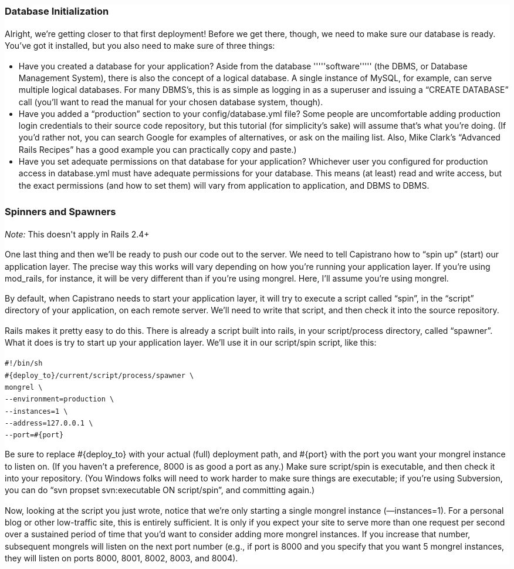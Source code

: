 ### Database Initialization

Alright, we’re getting closer to that first deployment! Before we get there, though, we need to make sure our database is ready. You’ve got it installed, but you also need to make sure of three things:

* Have you created a database for your application? Aside from the database '''''software''''' (the DBMS, or Database Management System), there is also the concept of a logical database. A single instance of MySQL, for example, can serve multiple logical databases. For many DBMS’s, this is as simple as logging in as a superuser and issuing a “CREATE DATABASE” call (you’ll want to read the manual for your chosen database system, though).
* Have you added a “production” section to your config/database.yml file? Some people are uncomfortable adding production login credentials to their source code repository, but this tutorial (for simplicity’s sake) will assume that’s what you’re doing. (If you’d rather not, you can search Google for examples of alternatives, or ask on the mailing list. Also, Mike Clark’s “Advanced Rails Recipes” has a good example you can practically copy and paste.)
* Have you set adequate permissions on that database for your application? Whichever user you configured for production access in database.yml must have adequate permissions for your database. This means (at least) read and write access, but the exact permissions (and how to set them) will vary from application to application, and DBMS to DBMS.

### Spinners and Spawners

*Note:* This doesn't apply in Rails 2.4+

One last thing and then we’ll be ready to push our code out to the server. We need to tell Capistrano how to “spin up” (start) our application layer. The precise way this works will vary depending on how you’re running your application layer. If you’re using mod_rails, for instance, it will be very different than if you’re using mongrel. Here, I’ll assume you’re using mongrel.

By default, when Capistrano needs to start your application layer, it will try to execute a script called “spin”, in the “script” directory of your application, on each remote server. We’ll need to write that script, and then check it into the source repository.
	 	
Rails makes it pretty easy to do this. There is already a script built into rails, in your script/process directory, called “spawner”. What it does is try to start up your application layer. We’ll use it in our script/spin script, like this:

    #!/bin/sh	 	
    #{deploy_to}/current/script/process/spawner \
    mongrel \	 	
    --environment=production \
    --instances=1 \
    --address=127.0.0.1 \	 	
    --port=#{port}

Be sure to replace #{deploy_to} with your actual (full) deployment path, and #{port} with the port you want your mongrel instance to listen on. (If you haven’t a preference, 8000 is as good a port as any.) Make sure script/spin is executable, and then check it into your repository. (You Windows folks will need to work harder to make sure things are executable; if you’re using Subversion, you can do “svn propset svn:executable ON script/spin”, and committing again.)

Now, looking at the script you just wrote, notice that we’re only starting a single mongrel instance (—instances=1). For a personal blog or other low-traffic site, this is entirely sufficient. It is only if you expect your site to serve more than one request per second over a sustained period of time that you’d want to consider adding more mongrel instances. If you increase that number, subsequent mongrels will listen on the next port number (e.g., if port is 8000 and you specify that you want 5 mongrel instances, they will listen on ports 8000, 8001, 8002, 8003, and 8004).
